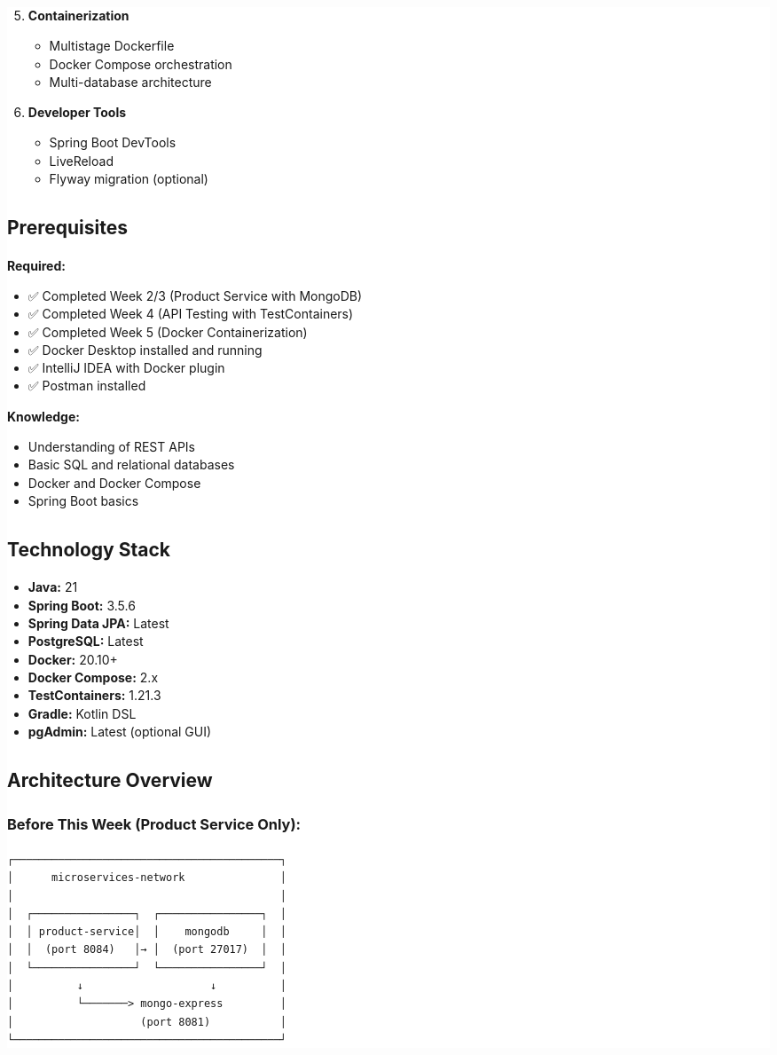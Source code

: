 5. **Containerization**
   - Multistage Dockerfile
   - Docker Compose orchestration
   - Multi-database architecture

6. **Developer Tools**
   - Spring Boot DevTools
   - LiveReload
   - Flyway migration (optional)

## Prerequisites

**Required:**
- ✅ Completed Week 2/3 (Product Service with MongoDB)
- ✅ Completed Week 4 (API Testing with TestContainers)
- ✅ Completed Week 5 (Docker Containerization)
- ✅ Docker Desktop installed and running
- ✅ IntelliJ IDEA with Docker plugin
- ✅ Postman installed

**Knowledge:**
- Understanding of REST APIs
- Basic SQL and relational databases
- Docker and Docker Compose
- Spring Boot basics

## Technology Stack

- **Java:** 21
- **Spring Boot:** 3.5.6
- **Spring Data JPA:** Latest
- **PostgreSQL:** Latest
- **Docker:** 20.10+
- **Docker Compose:** 2.x
- **TestContainers:** 1.21.3
- **Gradle:** Kotlin DSL
- **pgAdmin:** Latest (optional GUI)

## Architecture Overview

### Before This Week (Product Service Only):
```
┌──────────────────────────────────────────┐
│      microservices-network               │
│                                          │
│  ┌────────────────┐  ┌────────────────┐  │
│  │ product-service│  │    mongodb     │  │
│  │  (port 8084)   │→ │  (port 27017)  │  │
│  └────────────────┘  └────────────────┘  │
│          ↓                    ↓          │
│          └───────> mongo-express         │
│                    (port 8081)           │
└──────────────────────────────────────────┘
```
